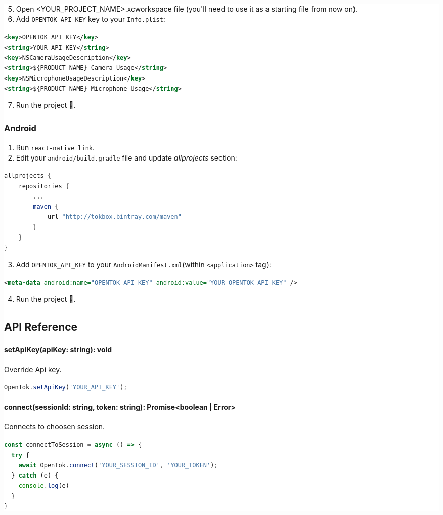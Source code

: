 5. Open <YOUR_PROJECT_NAME>.xcworkspace file (you'll need to use it as a starting file from now on).
6. Add `OPENTOK_API_KEY` key to your `Info.plist`:
```xml
<key>OPENTOK_API_KEY</key>
<string>YOUR_API_KEY</string>
<key>NSCameraUsageDescription</key>
<string>${PRODUCT_NAME} Camera Usage</string>
<key>NSMicrophoneUsageDescription</key>
<string>${PRODUCT_NAME} Microphone Usage</string>
```
7. Run the project 🎉.

### Android

1. Run `react-native link`.
2. Edit your `android/build.gradle` file and update *allprojects* section:
```gradle
allprojects {
    repositories {
        ...
        maven {
            url "http://tokbox.bintray.com/maven"
        }
    }
}
```
3. Add `OPENTOK_API_KEY` to your `AndroidManifest.xml`(within `<application>` tag):
```xml
<meta-data android:name="OPENTOK_API_KEY" android:value="YOUR_OPENTOK_API_KEY" />
```
4. Run the project 🎉.

## API Reference

#### setApiKey(apiKey: string): void
Override Api key.
```js
OpenTok.setApiKey('YOUR_API_KEY');
```

#### connect(sessionId: string, token: string): Promise<boolean | Error>
Connects to choosen session.
```js
const connectToSession = async () => {
  try {
    await OpenTok.connect('YOUR_SESSION_ID', 'YOUR_TOKEN');
  } catch (e) {
    console.log(e)
  }
}
```
